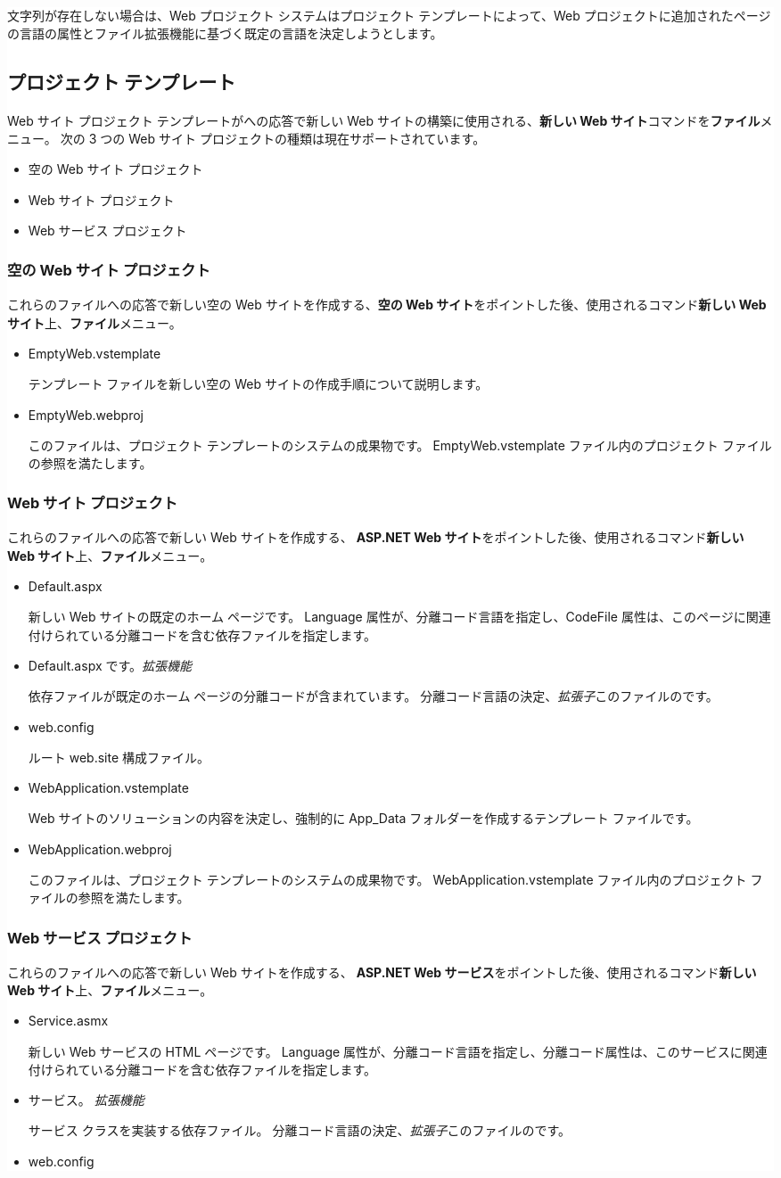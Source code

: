  文字列が存在しない場合は、Web プロジェクト システムはプロジェクト テンプレートによって、Web プロジェクトに追加されたページの言語の属性とファイル拡張機能に基づく既定の言語を決定しようとします。  
  
## <a name="project-templates"></a>プロジェクト テンプレート  
 Web サイト プロジェクト テンプレートがへの応答で新しい Web サイトの構築に使用される、**新しい Web サイト**コマンドを**ファイル**メニュー。 次の 3 つの Web サイト プロジェクトの種類は現在サポートされています。  
  
-   空の Web サイト プロジェクト  
  
-   Web サイト プロジェクト  
  
-   Web サービス プロジェクト  
  
### <a name="empty-web-site-projects"></a>空の Web サイト プロジェクト  
 これらのファイルへの応答で新しい空の Web サイトを作成する、**空の Web サイト**をポイントした後、使用されるコマンド**新しい Web サイト**上、**ファイル**メニュー。  
  
-   EmptyWeb.vstemplate  
  
     テンプレート ファイルを新しい空の Web サイトの作成手順について説明します。  
  
-   EmptyWeb.webproj  
  
     このファイルは、プロジェクト テンプレートのシステムの成果物です。 EmptyWeb.vstemplate ファイル内のプロジェクト ファイルの参照を満たします。  
  
### <a name="web-site-projects"></a>Web サイト プロジェクト  
 これらのファイルへの応答で新しい Web サイトを作成する、 **ASP.NET Web サイト**をポイントした後、使用されるコマンド**新しい Web サイト**上、**ファイル**メニュー。  
  
-   Default.aspx  
  
     新しい Web サイトの既定のホーム ページです。 Language 属性が、分離コード言語を指定し、CodeFile 属性は、このページに関連付けられている分離コードを含む依存ファイルを指定します。  
  
-   Default.aspx です。*拡張機能*  
  
     依存ファイルが既定のホーム ページの分離コードが含まれています。 分離コード言語の決定、*拡張子*このファイルのです。  
  
-   web.config  
  
     ルート web.site 構成ファイル。  
  
-   WebApplication.vstemplate  
  
     Web サイトのソリューションの内容を決定し、強制的に App_Data フォルダーを作成するテンプレート ファイルです。  
  
-   WebApplication.webproj  
  
     このファイルは、プロジェクト テンプレートのシステムの成果物です。 WebApplication.vstemplate ファイル内のプロジェクト ファイルの参照を満たします。  
  
### <a name="web-service-projects"></a>Web サービス プロジェクト  
 これらのファイルへの応答で新しい Web サイトを作成する、 **ASP.NET Web サービス**をポイントした後、使用されるコマンド**新しい Web サイト**上、**ファイル**メニュー。  
  
-   Service.asmx  
  
     新しい Web サービスの HTML ページです。 Language 属性が、分離コード言語を指定し、分離コード属性は、このサービスに関連付けられている分離コードを含む依存ファイルを指定します。  
  
-   サービス。 *拡張機能*  
  
     サービス クラスを実装する依存ファイル。 分離コード言語の決定、*拡張子*このファイルのです。  
  
-   web.config  
  